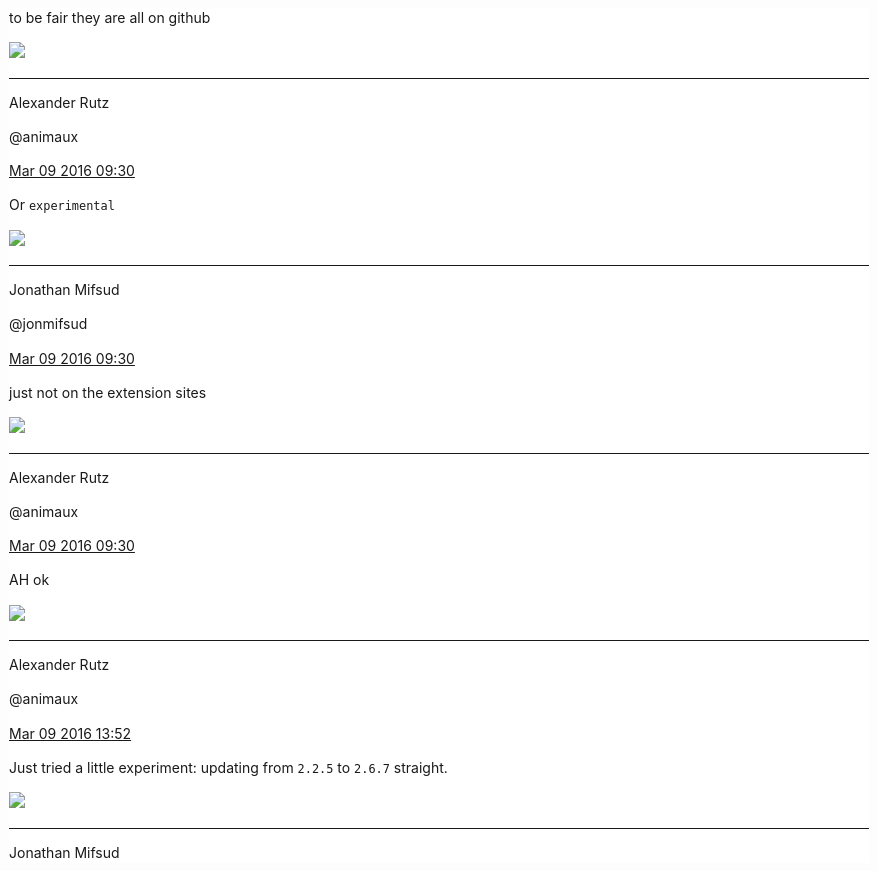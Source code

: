 to be fair they are all on github

![](https://avatars2.githubusercontent.com/u/446874?v=3&s=30)

____

Alexander Rutz

@animaux

[Mar 09 2016
09:30](https://gitter.im/symphonycms/symphony-2?at=56dfed2c19834f3c353613c0)

Or `experimental`

![](https://avatars1.githubusercontent.com/u/859775?v=3&s=30)

____

Jonathan Mifsud

@jonmifsud

[Mar 09 2016
09:30](https://gitter.im/symphonycms/symphony-2?at=56dfed2d817dfa1e41ed9e5a)

just not on the extension sites

![](https://avatars2.githubusercontent.com/u/446874?v=3&s=30)

____

Alexander Rutz

@animaux

[Mar 09 2016
09:30](https://gitter.im/symphonycms/symphony-2?at=56dfed2eb0cc3f1b4151547f)

AH ok

![](https://avatars2.githubusercontent.com/u/446874?v=3&s=30)

____

Alexander Rutz

@animaux

[Mar 09 2016
13:52](https://gitter.im/symphonycms/symphony-2?at=56e02aa31263673835723f1c)

Just tried a little experiment: updating from `2.2.5` to `2.6.7` straight.

![](https://avatars1.githubusercontent.com/u/859775?v=3&s=30)

____

Jonathan Mifsud
